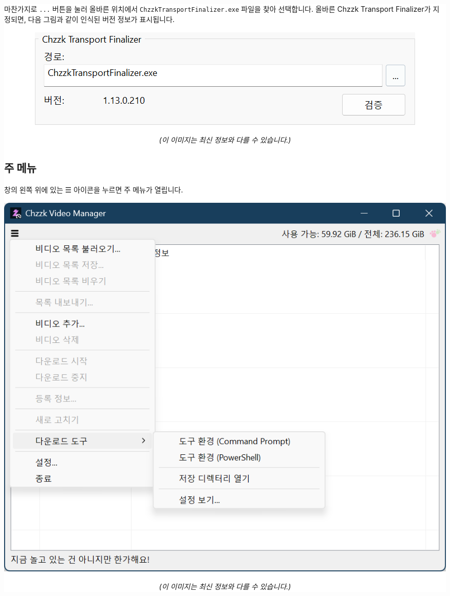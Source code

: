 마찬가지로 `...` 버튼을 눌러 올바른 위치에서 `ChzzkTransportFinalizer.exe` 파일을 찾아 선택합니다. 올바른 Chzzk Transport Finalizer가 지정되면, 다음 그림과 같이 인식된 버전 정보가 표시됩니다.

<div style='text-align: center'>
<img src='../../img/screenshots/vman_ko-KR/vman_finalizer_locate_02.png' />
<p><i>(이 이미지는 최신 정보와 다를 수 있습니다.)</i></p>
</div>

## 주 메뉴
창의 왼쪽 위에 있는 ☰ 아이콘을 누르면 주 메뉴가 열립니다.

<div style='text-align: center'>
<img src='../../img/screenshots/vman_ko-KR/vman_main_menu.png' />
<p><i>(이 이미지는 최신 정보와 다를 수 있습니다.)</i></p>
</div>
